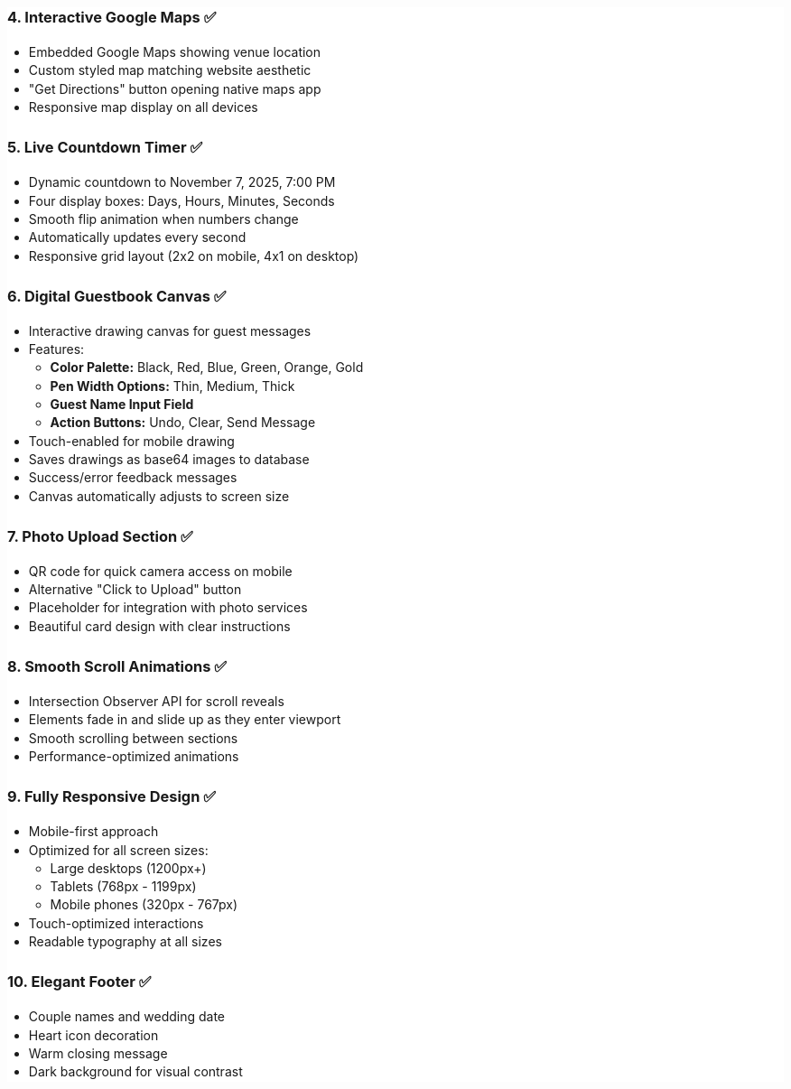 ### 4. **Interactive Google Maps** ✅
- Embedded Google Maps showing venue location
- Custom styled map matching website aesthetic
- "Get Directions" button opening native maps app
- Responsive map display on all devices

### 5. **Live Countdown Timer** ✅
- Dynamic countdown to November 7, 2025, 7:00 PM
- Four display boxes: Days, Hours, Minutes, Seconds
- Smooth flip animation when numbers change
- Automatically updates every second
- Responsive grid layout (2x2 on mobile, 4x1 on desktop)

### 6. **Digital Guestbook Canvas** ✅
- Interactive drawing canvas for guest messages
- Features:
  - **Color Palette:** Black, Red, Blue, Green, Orange, Gold
  - **Pen Width Options:** Thin, Medium, Thick
  - **Guest Name Input Field**
  - **Action Buttons:** Undo, Clear, Send Message
- Touch-enabled for mobile drawing
- Saves drawings as base64 images to database
- Success/error feedback messages
- Canvas automatically adjusts to screen size

### 7. **Photo Upload Section** ✅
- QR code for quick camera access on mobile
- Alternative "Click to Upload" button
- Placeholder for integration with photo services
- Beautiful card design with clear instructions

### 8. **Smooth Scroll Animations** ✅
- Intersection Observer API for scroll reveals
- Elements fade in and slide up as they enter viewport
- Smooth scrolling between sections
- Performance-optimized animations

### 9. **Fully Responsive Design** ✅
- Mobile-first approach
- Optimized for all screen sizes:
  - Large desktops (1200px+)
  - Tablets (768px - 1199px)
  - Mobile phones (320px - 767px)
- Touch-optimized interactions
- Readable typography at all sizes

### 10. **Elegant Footer** ✅
- Couple names and wedding date
- Heart icon decoration
- Warm closing message
- Dark background for visual contrast
